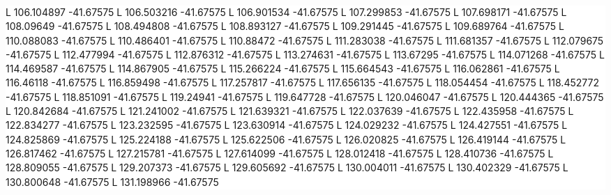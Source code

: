 L 106.104897 -41.67575 
L 106.503216 -41.67575 
L 106.901534 -41.67575 
L 107.299853 -41.67575 
L 107.698171 -41.67575 
L 108.09649 -41.67575 
L 108.494808 -41.67575 
L 108.893127 -41.67575 
L 109.291445 -41.67575 
L 109.689764 -41.67575 
L 110.088083 -41.67575 
L 110.486401 -41.67575 
L 110.88472 -41.67575 
L 111.283038 -41.67575 
L 111.681357 -41.67575 
L 112.079675 -41.67575 
L 112.477994 -41.67575 
L 112.876312 -41.67575 
L 113.274631 -41.67575 
L 113.67295 -41.67575 
L 114.071268 -41.67575 
L 114.469587 -41.67575 
L 114.867905 -41.67575 
L 115.266224 -41.67575 
L 115.664543 -41.67575 
L 116.062861 -41.67575 
L 116.46118 -41.67575 
L 116.859498 -41.67575 
L 117.257817 -41.67575 
L 117.656135 -41.67575 
L 118.054454 -41.67575 
L 118.452772 -41.67575 
L 118.851091 -41.67575 
L 119.24941 -41.67575 
L 119.647728 -41.67575 
L 120.046047 -41.67575 
L 120.444365 -41.67575 
L 120.842684 -41.67575 
L 121.241002 -41.67575 
L 121.639321 -41.67575 
L 122.037639 -41.67575 
L 122.435958 -41.67575 
L 122.834277 -41.67575 
L 123.232595 -41.67575 
L 123.630914 -41.67575 
L 124.029232 -41.67575 
L 124.427551 -41.67575 
L 124.825869 -41.67575 
L 125.224188 -41.67575 
L 125.622506 -41.67575 
L 126.020825 -41.67575 
L 126.419144 -41.67575 
L 126.817462 -41.67575 
L 127.215781 -41.67575 
L 127.614099 -41.67575 
L 128.012418 -41.67575 
L 128.410736 -41.67575 
L 128.809055 -41.67575 
L 129.207373 -41.67575 
L 129.605692 -41.67575 
L 130.004011 -41.67575 
L 130.402329 -41.67575 
L 130.800648 -41.67575 
L 131.198966 -41.67575 